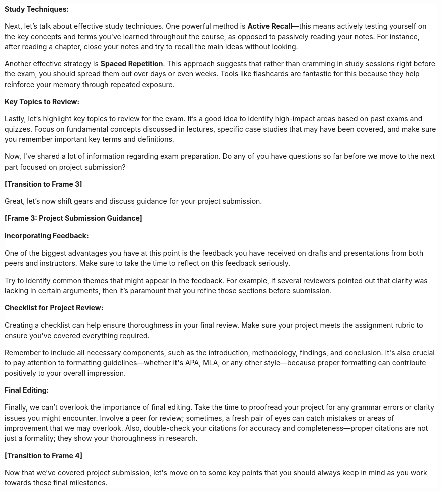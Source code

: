 **Study Techniques:**

Next, let’s talk about effective study techniques. One powerful method is **Active Recall**—this means actively testing yourself on the key concepts and terms you've learned throughout the course, as opposed to passively reading your notes. For instance, after reading a chapter, close your notes and try to recall the main ideas without looking.

Another effective strategy is **Spaced Repetition**. This approach suggests that rather than cramming in study sessions right before the exam, you should spread them out over days or even weeks. Tools like flashcards are fantastic for this because they help reinforce your memory through repeated exposure.

**Key Topics to Review:**

Lastly, let’s highlight key topics to review for the exam. It’s a good idea to identify high-impact areas based on past exams and quizzes. Focus on fundamental concepts discussed in lectures, specific case studies that may have been covered, and make sure you remember important key terms and definitions. 

Now, I've shared a lot of information regarding exam preparation. Do any of you have questions so far before we move to the next part focused on project submission?

**[Transition to Frame 3]**

Great, let’s now shift gears and discuss guidance for your project submission.

**[Frame 3: Project Submission Guidance]**

**Incorporating Feedback:**

One of the biggest advantages you have at this point is the feedback you have received on drafts and presentations from both peers and instructors. Make sure to take the time to reflect on this feedback seriously. 

Try to identify common themes that might appear in the feedback. For example, if several reviewers pointed out that clarity was lacking in certain arguments, then it’s paramount that you refine those sections before submission. 

**Checklist for Project Review:**

Creating a checklist can help ensure thoroughness in your final review. Make sure your project meets the assignment rubric to ensure you've covered everything required. 

Remember to include all necessary components, such as the introduction, methodology, findings, and conclusion. It's also crucial to pay attention to formatting guidelines—whether it's APA, MLA, or any other style—because proper formatting can contribute positively to your overall impression.

**Final Editing:**

Finally, we can’t overlook the importance of final editing. Take the time to proofread your project for any grammar errors or clarity issues you might encounter. Involve a peer for review; sometimes, a fresh pair of eyes can catch mistakes or areas of improvement that we may overlook. Also, double-check your citations for accuracy and completeness—proper citations are not just a formality; they show your thoroughness in research.

**[Transition to Frame 4]**

Now that we’ve covered project submission, let's move on to some key points that you should always keep in mind as you work towards these final milestones.
